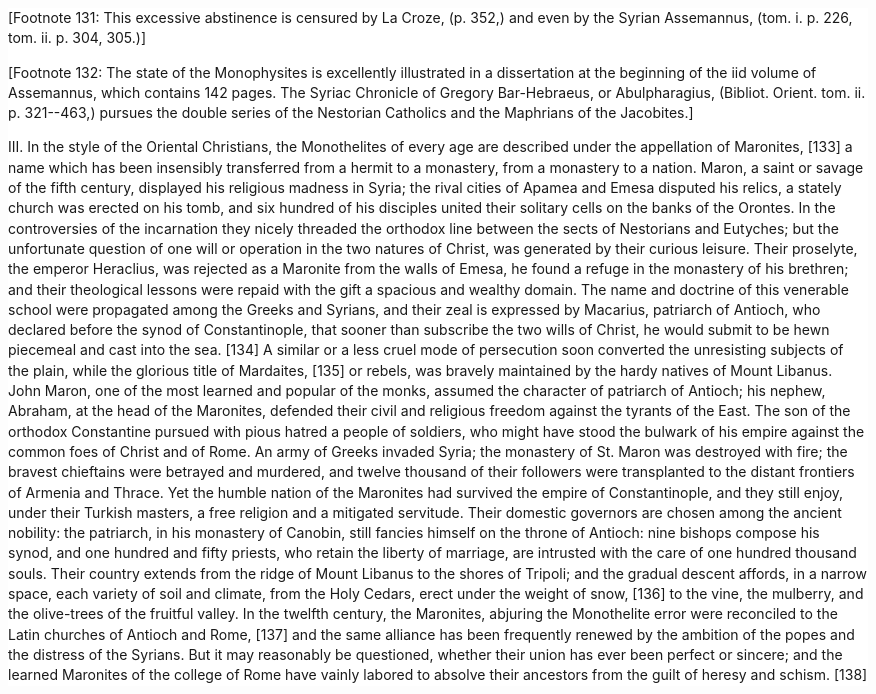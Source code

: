 [Footnote 131: This excessive abstinence is censured by La Croze, (p.
352,) and even by the Syrian Assemannus, (tom. i. p. 226, tom. ii. p.
304, 305.)]

[Footnote 132: The state of the Monophysites is excellently illustrated
in a dissertation at the beginning of the iid volume of Assemannus,
which contains 142 pages. The Syriac Chronicle of Gregory Bar-Hebraeus,
or Abulpharagius, (Bibliot. Orient. tom. ii. p. 321--463,) pursues
the double series of the Nestorian Catholics and the Maphrians of the
Jacobites.]

III. In the style of the Oriental Christians, the Monothelites of every
age are described under the appellation of Maronites, [133] a name which
has been insensibly transferred from a hermit to a monastery, from a
monastery to a nation. Maron, a saint or savage of the fifth century,
displayed his religious madness in Syria; the rival cities of Apamea and
Emesa disputed his relics, a stately church was erected on his tomb, and
six hundred of his disciples united their solitary cells on the banks
of the Orontes. In the controversies of the incarnation they nicely
threaded the orthodox line between the sects of Nestorians and Eutyches;
but the unfortunate question of one will or operation in the two natures
of Christ, was generated by their curious leisure. Their proselyte, the
emperor Heraclius, was rejected as a Maronite from the walls of
Emesa, he found a refuge in the monastery of his brethren; and their
theological lessons were repaid with the gift a spacious and wealthy
domain. The name and doctrine of this venerable school were propagated
among the Greeks and Syrians, and their zeal is expressed by Macarius,
patriarch of Antioch, who declared before the synod of Constantinople,
that sooner than subscribe the two wills of Christ, he would submit to
be hewn piecemeal and cast into the sea. [134] A similar or a less
cruel mode of persecution soon converted the unresisting subjects of
the plain, while the glorious title of Mardaites, [135] or rebels, was
bravely maintained by the hardy natives of Mount Libanus. John Maron,
one of the most learned and popular of the monks, assumed the character
of patriarch of Antioch; his nephew, Abraham, at the head of the
Maronites, defended their civil and religious freedom against the
tyrants of the East. The son of the orthodox Constantine pursued with
pious hatred a people of soldiers, who might have stood the bulwark of
his empire against the common foes of Christ and of Rome. An army of
Greeks invaded Syria; the monastery of St. Maron was destroyed with
fire; the bravest chieftains were betrayed and murdered, and twelve
thousand of their followers were transplanted to the distant frontiers
of Armenia and Thrace. Yet the humble nation of the Maronites had
survived the empire of Constantinople, and they still enjoy, under
their Turkish masters, a free religion and a mitigated servitude. Their
domestic governors are chosen among the ancient nobility: the patriarch,
in his monastery of Canobin, still fancies himself on the throne of
Antioch: nine bishops compose his synod, and one hundred and fifty
priests, who retain the liberty of marriage, are intrusted with the care
of one hundred thousand souls. Their country extends from the ridge of
Mount Libanus to the shores of Tripoli; and the gradual descent affords,
in a narrow space, each variety of soil and climate, from the Holy
Cedars, erect under the weight of snow, [136] to the vine, the mulberry,
and the olive-trees of the fruitful valley. In the twelfth century, the
Maronites, abjuring the Monothelite error were reconciled to the Latin
churches of Antioch and Rome, [137] and the same alliance has been
frequently renewed by the ambition of the popes and the distress of the
Syrians. But it may reasonably be questioned, whether their union has
ever been perfect or sincere; and the learned Maronites of the college
of Rome have vainly labored to absolve their ancestors from the guilt of
heresy and schism. [138]
